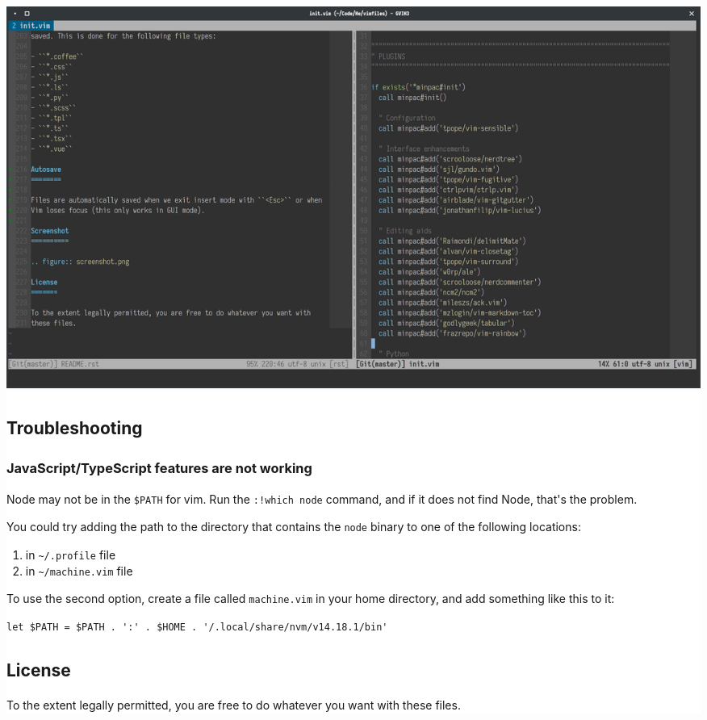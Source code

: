 ![Screenshot of the dark mode](screenshot.png)

## Troubleshooting

### JavaScript/TypeScript features are not working

Node may not be in the `$PATH` for vim. Run the `:!which node` command, and if
it does not find Node, that's the problem.

You could try adding the path to the directory that contains the `node` binary
to one of the following locations:

1. in `~/.profile` file
1. in `~/machine.vim` file

To use the second option, create a file called `machine.vim` in your home
directory, and add something like this to it:

```vim
let $PATH = $PATH . ':' . $HOME . '/.local/share/nvm/v14.18.1/bin'
```

## License

To the extent legally permitted, you are free to do whatever you want with
these files.
